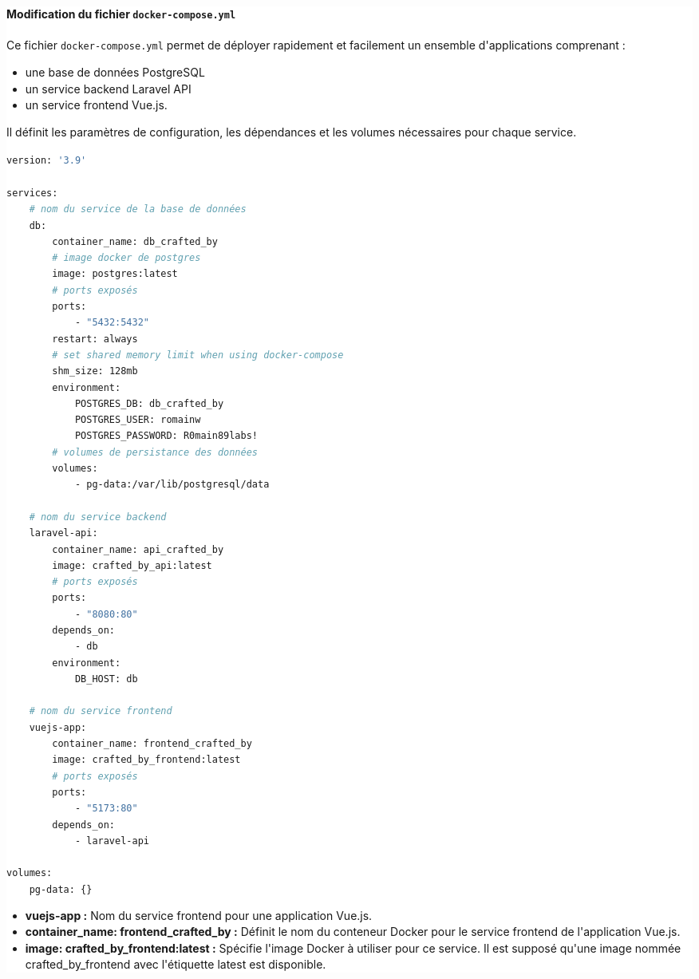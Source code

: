 #### Modification du fichier `docker-compose.yml`

Ce fichier `docker-compose.yml` permet de déployer rapidement et facilement un ensemble d'applications comprenant : 
- une base de données PostgreSQL
- un service backend Laravel API 
- un service frontend Vue.js. 

Il définit les paramètres de configuration, les dépendances et les volumes nécessaires pour chaque service.

```bash
version: '3.9'

services:
    # nom du service de la base de données
    db:
        container_name: db_crafted_by
        # image docker de postgres
        image: postgres:latest
        # ports exposés
        ports:
            - "5432:5432"
        restart: always
        # set shared memory limit when using docker-compose
        shm_size: 128mb
        environment:
            POSTGRES_DB: db_crafted_by
            POSTGRES_USER: romainw
            POSTGRES_PASSWORD: R0main89labs!
        # volumes de persistance des données
        volumes:
            - pg-data:/var/lib/postgresql/data

    # nom du service backend
    laravel-api:
        container_name: api_crafted_by
        image: crafted_by_api:latest
        # ports exposés
        ports:
            - "8080:80"
        depends_on:
            - db
        environment:
            DB_HOST: db

    # nom du service frontend
    vuejs-app:
        container_name: frontend_crafted_by
        image: crafted_by_frontend:latest
        # ports exposés
        ports:
            - "5173:80"
        depends_on:
            - laravel-api

volumes:
    pg-data: {}

```
- **vuejs-app :** Nom du service frontend pour une application Vue.js.
- **container_name: frontend_crafted_by :** Définit le nom du conteneur Docker pour le service frontend de l'application Vue.js.
- **image: crafted_by_frontend:latest :** Spécifie l'image Docker à utiliser pour ce service. Il est supposé qu'une image nommée crafted_by_frontend avec l'étiquette latest est disponible.